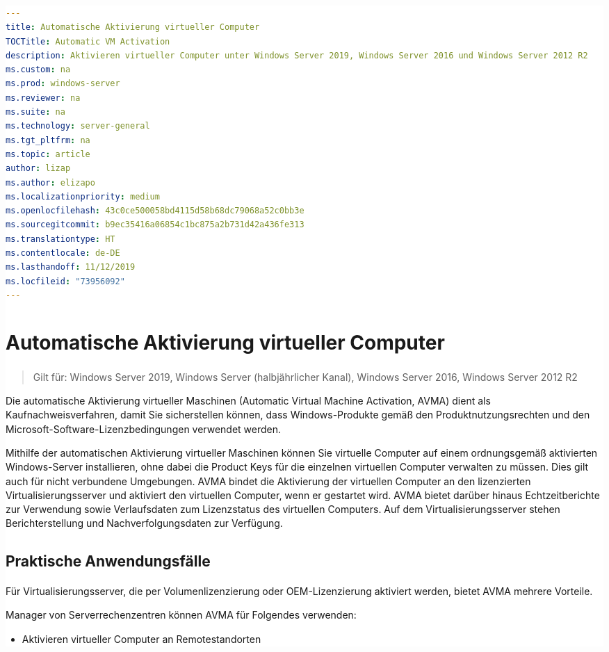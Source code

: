 ```yaml
---
title: Automatische Aktivierung virtueller Computer
TOCTitle: Automatic VM Activation
description: Aktivieren virtueller Computer unter Windows Server 2019, Windows Server 2016 und Windows Server 2012 R2
ms.custom: na
ms.prod: windows-server
ms.reviewer: na
ms.suite: na
ms.technology: server-general
ms.tgt_pltfrm: na
ms.topic: article
author: lizap
ms.author: elizapo
ms.localizationpriority: medium
ms.openlocfilehash: 43c0ce500058bd4115d58b68dc79068a52c0bb3e
ms.sourcegitcommit: b9ec35416a06854c1bc875a2b731d42a436fe313
ms.translationtype: HT
ms.contentlocale: de-DE
ms.lasthandoff: 11/12/2019
ms.locfileid: "73956092"
---
```

# <a name="automatic-virtual-machine-activation"></a>Automatische Aktivierung virtueller Computer

> Gilt für: Windows Server 2019, Windows Server (halbjährlicher Kanal), Windows Server 2016, Windows Server 2012 R2

Die automatische Aktivierung virtueller Maschinen (Automatic Virtual Machine Activation, AVMA) dient als Kaufnachweisverfahren, damit Sie sicherstellen können, dass Windows-Produkte gemäß den Produktnutzungsrechten und den Microsoft-Software-Lizenzbedingungen verwendet werden.

Mithilfe der automatischen Aktivierung virtueller Maschinen können Sie virtuelle Computer auf einem ordnungsgemäß aktivierten Windows-Server installieren, ohne dabei die Product Keys für die einzelnen virtuellen Computer verwalten zu müssen. Dies gilt auch für nicht verbundene Umgebungen. AVMA bindet die Aktivierung der virtuellen Computer an den lizenzierten Virtualisierungsserver und aktiviert den virtuellen Computer, wenn er gestartet wird. AVMA bietet darüber hinaus Echtzeitberichte zur Verwendung sowie Verlaufsdaten zum Lizenzstatus des virtuellen Computers. Auf dem Virtualisierungsserver stehen Berichterstellung und Nachverfolgungsdaten zur Verfügung.

## <a name="practical-applications"></a>Praktische Anwendungsfälle

Für Virtualisierungsserver, die per Volumenlizenzierung oder OEM-Lizenzierung aktiviert werden, bietet AVMA mehrere Vorteile.

Manager von Serverrechenzentren können AVMA für Folgendes verwenden:

  - Aktivieren virtueller Computer an Remotestandorten
